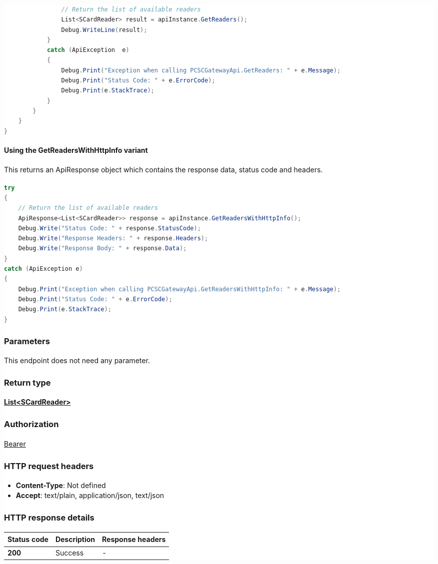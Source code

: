 ```csharp
                // Return the list of available readers
                List<SCardReader> result = apiInstance.GetReaders();
                Debug.WriteLine(result);
            }
            catch (ApiException  e)
            {
                Debug.Print("Exception when calling PCSCGatewayApi.GetReaders: " + e.Message);
                Debug.Print("Status Code: " + e.ErrorCode);
                Debug.Print(e.StackTrace);
            }
        }
    }
}
```

#### Using the GetReadersWithHttpInfo variant
This returns an ApiResponse object which contains the response data, status code and headers.

```csharp
try
{
    // Return the list of available readers
    ApiResponse<List<SCardReader>> response = apiInstance.GetReadersWithHttpInfo();
    Debug.Write("Status Code: " + response.StatusCode);
    Debug.Write("Response Headers: " + response.Headers);
    Debug.Write("Response Body: " + response.Data);
}
catch (ApiException e)
{
    Debug.Print("Exception when calling PCSCGatewayApi.GetReadersWithHttpInfo: " + e.Message);
    Debug.Print("Status Code: " + e.ErrorCode);
    Debug.Print(e.StackTrace);
}
```

### Parameters
This endpoint does not need any parameter.
### Return type

[**List&lt;SCardReader&gt;**](SCardReader.md)

### Authorization

[Bearer](../README.md#Bearer)

### HTTP request headers

 - **Content-Type**: Not defined
 - **Accept**: text/plain, application/json, text/json


### HTTP response details
| Status code | Description | Response headers |
|-------------|-------------|------------------|
| **200** | Success |  -  |
